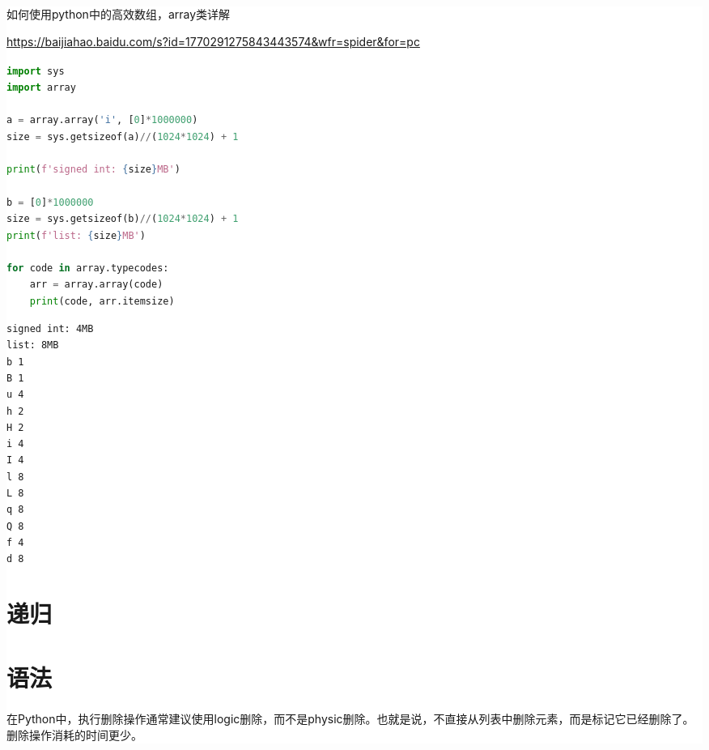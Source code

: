 

如何使用python中的高效数组，array类详解

https://baijiahao.baidu.com/s?id=1770291275843443574&wfr=spider&for=pc

```python
import sys
import array

a = array.array('i', [0]*1000000)
size = sys.getsizeof(a)//(1024*1024) + 1

print(f'signed int: {size}MB')

b = [0]*1000000
size = sys.getsizeof(b)//(1024*1024) + 1
print(f'list: {size}MB')

for code in array.typecodes:
    arr = array.array(code)
    print(code, arr.itemsize)
```

```
signed int: 4MB
list: 8MB
b 1
B 1
u 4
h 2
H 2
i 4
I 4
l 8
L 8
q 8
Q 8
f 4
d 8
```





# 递归





# 语法

在Python中，执行删除操作通常建议使用logic删除，而不是physic删除。也就是说，不直接从列表中删除元素，而是标记它已经删除了。删除操作消耗的时间更少。
